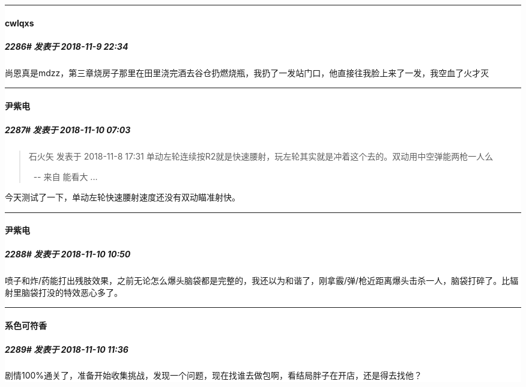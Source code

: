 





*****

####  cwlqxs  
##### 2286#       发表于 2018-11-9 22:34




尚恩真是mdzz，第三章烧房子那里在田里浇完酒去谷仓扔燃烧瓶，我扔了一发站门口，他直接往我脸上来了一发，我空血了火才灭







*****

####  尹紫电  
##### 2287#       发表于 2018-11-10 07:03



<blockquote>石火矢 发表于 2018-11-8 17:31
单动左轮连续按R2就是快速腰射，玩左轮其实就是冲着这个去的。双动用中空弹能两枪一人么


  -- 来自 能看大 ...</blockquote>
今天测试了一下，单动左轮快速腰射速度还没有双动瞄准射快。







*****

####  尹紫电  
##### 2288#       发表于 2018-11-10 10:50




喷子和炸/药能打出残肢效果，之前无论怎么爆头脑袋都是完整的，我还以为和谐了，刚拿霰/弹/枪近距离爆头击杀一人，脑袋打碎了。比辐射里脑袋打没的特效恶心多了。







*****

####  系色可符香  
##### 2289#       发表于 2018-11-10 11:36




剧情100%通关了，准备开始收集挑战，发现一个问题，现在找谁去做包啊，看结局胖子在开店，还是得去找他？


